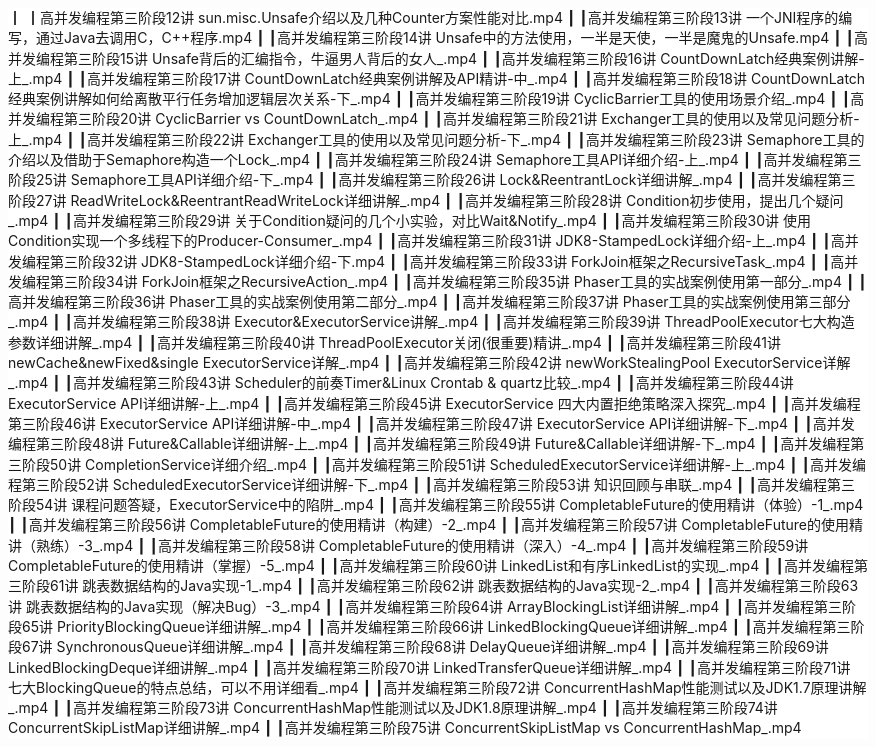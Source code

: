 ┃  ┃高并发编程第三阶段12讲 sun.misc.Unsafe介绍以及几种Counter方案性能对比.mp4
┃  ┃高并发编程第三阶段13讲 一个JNI程序的编写，通过Java去调用C，C++程序.mp4
┃  ┃高并发编程第三阶段14讲 Unsafe中的方法使用，一半是天使，一半是魔鬼的Unsafe.mp4
┃  ┃高并发编程第三阶段15讲 Unsafe背后的汇编指令，牛逼男人背后的女人_.mp4
┃  ┃高并发编程第三阶段16讲 CountDownLatch经典案例讲解-上_.mp4
┃  ┃高并发编程第三阶段17讲 CountDownLatch经典案例讲解及API精讲-中_.mp4
┃  ┃高并发编程第三阶段18讲 CountDownLatch经典案例讲解如何给离散平行任务增加逻辑层次关系-下_.mp4
┃  ┃高并发编程第三阶段19讲 CyclicBarrier工具的使用场景介绍_.mp4
┃  ┃高并发编程第三阶段20讲 CyclicBarrier vs CountDownLatch_.mp4
┃  ┃高并发编程第三阶段21讲 Exchanger工具的使用以及常见问题分析-上_.mp4
┃  ┃高并发编程第三阶段22讲 Exchanger工具的使用以及常见问题分析-下_.mp4
┃  ┃高并发编程第三阶段23讲 Semaphore工具的介绍以及借助于Semaphore构造一个Lock_.mp4
┃  ┃高并发编程第三阶段24讲 Semaphore工具API详细介绍-上_.mp4
┃  ┃高并发编程第三阶段25讲 Semaphore工具API详细介绍-下_.mp4
┃  ┃高并发编程第三阶段26讲 Lock&ReentrantLock详细讲解_.mp4
┃  ┃高并发编程第三阶段27讲 ReadWriteLock&ReentrantReadWriteLock详细讲解_.mp4
┃  ┃高并发编程第三阶段28讲 Condition初步使用，提出几个疑问_.mp4
┃  ┃高并发编程第三阶段29讲 关于Condition疑问的几个小实验，对比Wait&Notify_.mp4
┃  ┃高并发编程第三阶段30讲 使用Condition实现一个多线程下的Producer-Consumer_.mp4
┃  ┃高并发编程第三阶段31讲 JDK8-StampedLock详细介绍-上_.mp4
┃  ┃高并发编程第三阶段32讲 JDK8-StampedLock详细介绍-下.mp4
┃  ┃高并发编程第三阶段33讲 ForkJoin框架之RecursiveTask_.mp4
┃  ┃高并发编程第三阶段34讲 ForkJoin框架之RecursiveAction_.mp4
┃  ┃高并发编程第三阶段35讲 Phaser工具的实战案例使用第一部分_.mp4
┃  ┃高并发编程第三阶段36讲 Phaser工具的实战案例使用第二部分_.mp4
┃  ┃高并发编程第三阶段37讲 Phaser工具的实战案例使用第三部分_.mp4
┃  ┃高并发编程第三阶段38讲 Executor&ExecutorService讲解_.mp4
┃  ┃高并发编程第三阶段39讲 ThreadPoolExecutor七大构造参数详细讲解_.mp4
┃  ┃高并发编程第三阶段40讲 ThreadPoolExecutor关闭(很重要)精讲_.mp4
┃  ┃高并发编程第三阶段41讲 newCache&newFixed&single ExecutorService详解_.mp4
┃  ┃高并发编程第三阶段42讲 newWorkStealingPool ExecutorService详解_.mp4
┃  ┃高并发编程第三阶段43讲 Scheduler的前奏Timer&Linux Crontab & quartz比较_.mp4
┃  ┃高并发编程第三阶段44讲 ExecutorService API详细讲解-上_.mp4
┃  ┃高并发编程第三阶段45讲 ExecutorService 四大内置拒绝策略深入探究_.mp4
┃  ┃高并发编程第三阶段46讲 ExecutorService API详细讲解-中_.mp4
┃  ┃高并发编程第三阶段47讲 ExecutorService API详细讲解-下_.mp4
┃  ┃高并发编程第三阶段48讲 Future&Callable详细讲解-上_.mp4
┃  ┃高并发编程第三阶段49讲 Future&Callable详细讲解-下_.mp4
┃  ┃高并发编程第三阶段50讲 CompletionService详细介绍_.mp4
┃  ┃高并发编程第三阶段51讲 ScheduledExecutorService详细讲解-上_.mp4
┃  ┃高并发编程第三阶段52讲 ScheduledExecutorService详细讲解-下_.mp4
┃  ┃高并发编程第三阶段53讲 知识回顾与串联_.mp4
┃  ┃高并发编程第三阶段54讲 课程问题答疑，ExecutorService中的陷阱_.mp4
┃  ┃高并发编程第三阶段55讲 CompletableFuture的使用精讲（体验）-1_.mp4
┃  ┃高并发编程第三阶段56讲 CompletableFuture的使用精讲（构建）-2_.mp4
┃  ┃高并发编程第三阶段57讲 CompletableFuture的使用精讲（熟练）-3_.mp4
┃  ┃高并发编程第三阶段58讲 CompletableFuture的使用精讲（深入）-4_.mp4
┃  ┃高并发编程第三阶段59讲 CompletableFuture的使用精讲（掌握）-5_.mp4
┃  ┃高并发编程第三阶段60讲 LinkedList和有序LinkedList的实现_.mp4
┃  ┃高并发编程第三阶段61讲 跳表数据结构的Java实现-1_.mp4
┃  ┃高并发编程第三阶段62讲 跳表数据结构的Java实现-2_.mp4
┃  ┃高并发编程第三阶段63讲 跳表数据结构的Java实现（解决Bug）-3_.mp4
┃  ┃高并发编程第三阶段64讲 ArrayBlockingList详细讲解_.mp4
┃  ┃高并发编程第三阶段65讲 PriorityBlockingQueue详细讲解_.mp4
┃  ┃高并发编程第三阶段66讲 LinkedBlockingQueue详细讲解_.mp4
┃  ┃高并发编程第三阶段67讲 SynchronousQueue详细讲解_.mp4
┃  ┃高并发编程第三阶段68讲 DelayQueue详细讲解_.mp4
┃  ┃高并发编程第三阶段69讲 LinkedBlockingDeque详细讲解_.mp4
┃  ┃高并发编程第三阶段70讲 LinkedTransferQueue详细讲解_.mp4
┃  ┃高并发编程第三阶段71讲 七大BlockingQueue的特点总结，可以不用详细看_.mp4
┃  ┃高并发编程第三阶段72讲 ConcurrentHashMap性能测试以及JDK1.7原理讲解_.mp4
┃  ┃高并发编程第三阶段73讲 ConcurrentHashMap性能测试以及JDK1.8原理讲解_.mp4
┃  ┃高并发编程第三阶段74讲 ConcurrentSkipListMap详细讲解_.mp4
┃  ┃高并发编程第三阶段75讲 ConcurrentSkipListMap vs ConcurrentHashMap_.mp4
